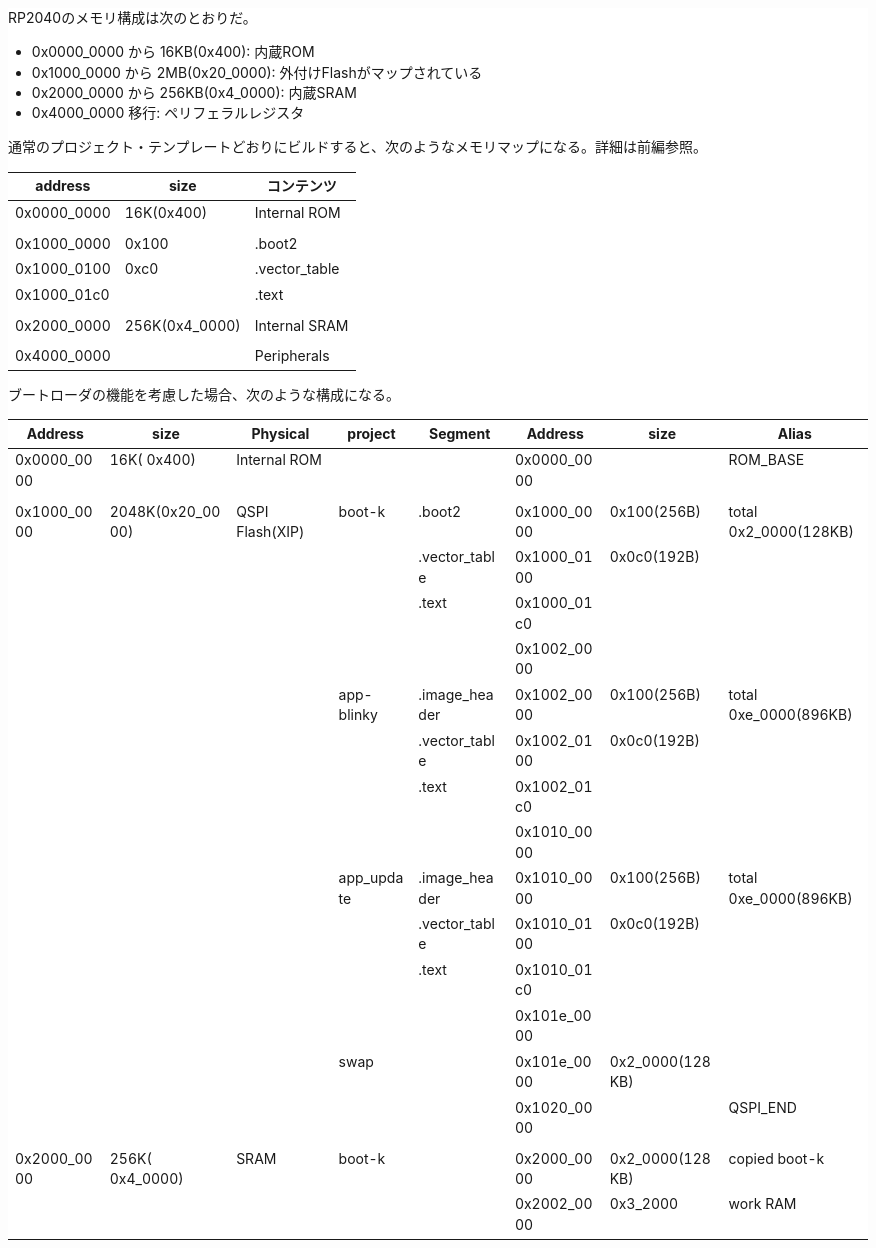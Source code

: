 RP2040のメモリ構成は次のとおりだ。

* 0x0000_0000 から 16KB(0x400): 内蔵ROM
* 0x1000_0000 から 2MB(0x20_0000): 外付けFlashがマップされている
* 0x2000_0000 から 256KB(0x4_0000): 内蔵SRAM
* 0x4000_0000 移行: ペリフェラルレジスタ


通常のプロジェクト・テンプレートどおりにビルドすると、次のようなメモリマップになる。詳細は前編参照。

| address   | size     | コンテンツ      |
|-----------|----------|-----------------|
|0x0000_0000|16K(0x400)|Internal ROM     |
|           |          |                 |
|0x1000_0000|    0x100 |.boot2           |
|0x1000_0100|     0xc0 |.vector_table    |
|0x1000_01c0|          |.text            |
|           |          |                 |
|0x2000_0000|256K(0x4_0000)|Internal SRAM|
|           |          |                 |
|0x4000_0000|          |Peripherals      |


ブートローダの機能を考慮した場合、次のような構成になる。


| Address   | size           | Physical                    |project    |Segment      |  Address  | size          | Alias               |
|-----------|----------------|-----------------------------|-----------|-------------|-----------|---------------|---------------------|
|0x0000_0000|  16K(    0x400)| Internal ROM                |           |             |0x0000_0000|               |ROM_BASE             |
|           |                |                             |           |             |           |               |                     |
|0x1000_0000|2048K(0x20_0000)| QSPI Flash(XIP)             |boot-k     |.boot2       |0x1000_0000|0x100(256B)    |total 0x2_0000(128KB)|
|           |                |                             |           |.vector_table|0x1000_0100|0x0c0(192B)    |                     |
|           |                |                             |           |.text        |0x1000_01c0|               |                     |
|           |                |                             |           |             |0x1002_0000|               |                     |
|           |                |                             |app-blinky |.image_header|0x1002_0000|0x100(256B)    |total 0xe_0000(896KB)|
|           |                |                             |           |.vector_table|0x1002_0100|0x0c0(192B)    |                     |
|           |                |                             |           |.text        |0x1002_01c0|               |                     |
|           |                |                             |           |             |0x1010_0000|               |                     |
|           |                |                             |app_update |.image_header|0x1010_0000|0x100(256B)    |total 0xe_0000(896KB)|
|           |                |                             |           |.vector_table|0x1010_0100|0x0c0(192B)    |                     |
|           |                |                             |           |.text        |0x1010_01c0|               |                     |
|           |                |                             |           |             |0x101e_0000|               |                     |
|           |                |                             |swap       |             |0x101e_0000|0x2_0000(128KB)|                     |
|           |                |                             |           |             |0x1020_0000|               |QSPI_END             |
|           |                |                             |           |             |           |               |                     |
|0x2000_0000| 256K( 0x4_0000)| SRAM                        |boot-k     |             |0x2000_0000|0x2_0000(128KB)|copied boot-k        |
|           |                |                             |           |             |0x2002_0000|0x3_2000       |work RAM             |